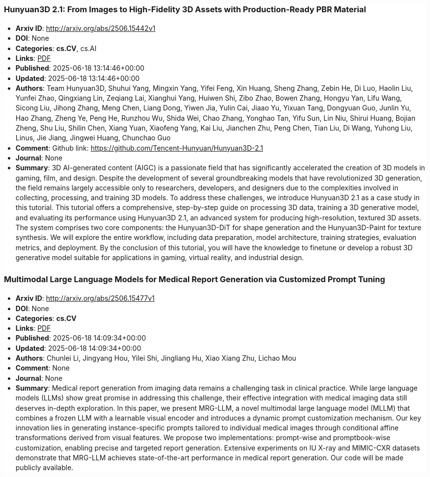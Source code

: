 

### Hunyuan3D 2.1: From Images to High-Fidelity 3D Assets with Production-Ready PBR Material
- **Arxiv ID**: http://arxiv.org/abs/2506.15442v1
- **DOI**: None
- **Categories**: **cs.CV**, cs.AI
- **Links**: [PDF](http://arxiv.org/pdf/2506.15442v1)
- **Published**: 2025-06-18 13:14:46+00:00
- **Updated**: 2025-06-18 13:14:46+00:00
- **Authors**: Team Hunyuan3D, Shuhui Yang, Mingxin Yang, Yifei Feng, Xin Huang, Sheng Zhang, Zebin He, Di Luo, Haolin Liu, Yunfei Zhao, Qingxiang Lin, Zeqiang Lai, Xianghui Yang, Huiwen Shi, Zibo Zhao, Bowen Zhang, Hongyu Yan, Lifu Wang, Sicong Liu, Jihong Zhang, Meng Chen, Liang Dong, Yiwen Jia, Yulin Cai, Jiaao Yu, Yixuan Tang, Dongyuan Guo, Junlin Yu, Hao Zhang, Zheng Ye, Peng He, Runzhou Wu, Shida Wei, Chao Zhang, Yonghao Tan, Yifu Sun, Lin Niu, Shirui Huang, Bojian Zheng, Shu Liu, Shilin Chen, Xiang Yuan, Xiaofeng Yang, Kai Liu, Jianchen Zhu, Peng Chen, Tian Liu, Di Wang, Yuhong Liu, Linus, Jie Jiang, Jingwei Huang, Chunchao Guo
- **Comment**: Github link: https://github.com/Tencent-Hunyuan/Hunyuan3D-2.1
- **Journal**: None
- **Summary**: 3D AI-generated content (AIGC) is a passionate field that has significantly accelerated the creation of 3D models in gaming, film, and design. Despite the development of several groundbreaking models that have revolutionized 3D generation, the field remains largely accessible only to researchers, developers, and designers due to the complexities involved in collecting, processing, and training 3D models. To address these challenges, we introduce Hunyuan3D 2.1 as a case study in this tutorial. This tutorial offers a comprehensive, step-by-step guide on processing 3D data, training a 3D generative model, and evaluating its performance using Hunyuan3D 2.1, an advanced system for producing high-resolution, textured 3D assets. The system comprises two core components: the Hunyuan3D-DiT for shape generation and the Hunyuan3D-Paint for texture synthesis. We will explore the entire workflow, including data preparation, model architecture, training strategies, evaluation metrics, and deployment. By the conclusion of this tutorial, you will have the knowledge to finetune or develop a robust 3D generative model suitable for applications in gaming, virtual reality, and industrial design.



### Multimodal Large Language Models for Medical Report Generation via Customized Prompt Tuning
- **Arxiv ID**: http://arxiv.org/abs/2506.15477v1
- **DOI**: None
- **Categories**: **cs.CV**
- **Links**: [PDF](http://arxiv.org/pdf/2506.15477v1)
- **Published**: 2025-06-18 14:09:34+00:00
- **Updated**: 2025-06-18 14:09:34+00:00
- **Authors**: Chunlei Li, Jingyang Hou, Yilei Shi, Jingliang Hu, Xiao Xiang Zhu, Lichao Mou
- **Comment**: None
- **Journal**: None
- **Summary**: Medical report generation from imaging data remains a challenging task in clinical practice. While large language models (LLMs) show great promise in addressing this challenge, their effective integration with medical imaging data still deserves in-depth exploration. In this paper, we present MRG-LLM, a novel multimodal large language model (MLLM) that combines a frozen LLM with a learnable visual encoder and introduces a dynamic prompt customization mechanism. Our key innovation lies in generating instance-specific prompts tailored to individual medical images through conditional affine transformations derived from visual features. We propose two implementations: prompt-wise and promptbook-wise customization, enabling precise and targeted report generation. Extensive experiments on IU X-ray and MIMIC-CXR datasets demonstrate that MRG-LLM achieves state-of-the-art performance in medical report generation. Our code will be made publicly available.
